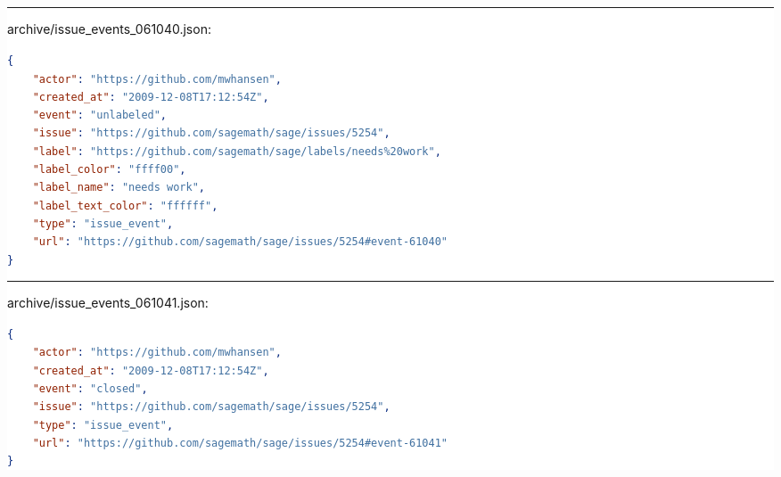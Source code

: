 

---

archive/issue_events_061040.json:
```json
{
    "actor": "https://github.com/mwhansen",
    "created_at": "2009-12-08T17:12:54Z",
    "event": "unlabeled",
    "issue": "https://github.com/sagemath/sage/issues/5254",
    "label": "https://github.com/sagemath/sage/labels/needs%20work",
    "label_color": "ffff00",
    "label_name": "needs work",
    "label_text_color": "ffffff",
    "type": "issue_event",
    "url": "https://github.com/sagemath/sage/issues/5254#event-61040"
}
```



---

archive/issue_events_061041.json:
```json
{
    "actor": "https://github.com/mwhansen",
    "created_at": "2009-12-08T17:12:54Z",
    "event": "closed",
    "issue": "https://github.com/sagemath/sage/issues/5254",
    "type": "issue_event",
    "url": "https://github.com/sagemath/sage/issues/5254#event-61041"
}
```

